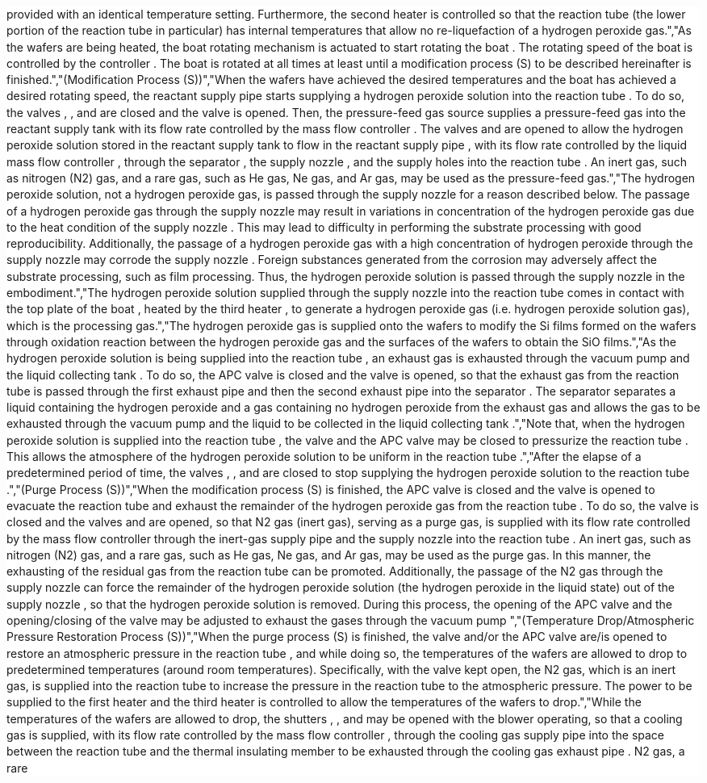 provided with an identical temperature setting. Furthermore, the second heater  is controlled so that the reaction tube  (the lower portion of the reaction tube  in particular) has internal temperatures that allow no re-liquefaction of a hydrogen peroxide gas.","As the wafers  are being heated, the boat rotating mechanism  is actuated to start rotating the boat . The rotating speed of the boat  is controlled by the controller . The boat  is rotated at all times at least until a modification process (S) to be described hereinafter is finished.","(Modification Process (S))","When the wafers  have achieved the desired temperatures and the boat  has achieved a desired rotating speed, the reactant supply pipe starts supplying a hydrogen peroxide solution into the reaction tube . To do so, the valves , , and are closed and the valve is opened. Then, the pressure-feed gas source supplies a pressure-feed gas into the reactant supply tank  with its flow rate controlled by the mass flow controller . The valves and  are opened to allow the hydrogen peroxide solution stored in the reactant supply tank  to flow in the reactant supply pipe , with its flow rate controlled by the liquid mass flow controller , through the separator , the supply nozzle , and the supply holes  into the reaction tube . An inert gas, such as nitrogen (N2) gas, and a rare gas, such as He gas, Ne gas, and Ar gas, may be used as the pressure-feed gas.","The hydrogen peroxide solution, not a hydrogen peroxide gas, is passed through the supply nozzle  for a reason described below. The passage of a hydrogen peroxide gas through the supply nozzle  may result in variations in concentration of the hydrogen peroxide gas due to the heat condition of the supply nozzle . This may lead to difficulty in performing the substrate processing with good reproducibility. Additionally, the passage of a hydrogen peroxide gas with a high concentration of hydrogen peroxide through the supply nozzle  may corrode the supply nozzle . Foreign substances generated from the corrosion may adversely affect the substrate processing, such as film processing. Thus, the hydrogen peroxide solution is passed through the supply nozzle  in the embodiment.","The hydrogen peroxide solution supplied through the supply nozzle  into the reaction tube  comes in contact with the top plate of the boat , heated by the third heater , to generate a hydrogen peroxide gas (i.e. hydrogen peroxide solution gas), which is the processing gas.","The hydrogen peroxide gas is supplied onto the wafers  to modify the Si films formed on the wafers  through oxidation reaction between the hydrogen peroxide gas and the surfaces of the wafers  to obtain the SiO films.","As the hydrogen peroxide solution is being supplied into the reaction tube , an exhaust gas is exhausted through the vacuum pump and the liquid collecting tank . To do so, the APC valve  is closed and the valve  is opened, so that the exhaust gas from the reaction tube  is passed through the first exhaust pipe  and then the second exhaust pipe  into the separator . The separator  separates a liquid containing the hydrogen peroxide and a gas containing no hydrogen peroxide from the exhaust gas and allows the gas to be exhausted through the vacuum pump and the liquid to be collected in the liquid collecting tank .","Note that, when the hydrogen peroxide solution is supplied into the reaction tube , the valve  and the APC valve  may be closed to pressurize the reaction tube . This allows the atmosphere of the hydrogen peroxide solution to be uniform in the reaction tube .","After the elapse of a predetermined period of time, the valves , , and  are closed to stop supplying the hydrogen peroxide solution to the reaction tube .","(Purge Process (S))","When the modification process (S) is finished, the APC valve  is closed and the valve  is opened to evacuate the reaction tube  and exhaust the remainder of the hydrogen peroxide gas from the reaction tube . To do so, the valve is closed and the valves and  are opened, so that N2 gas (inert gas), serving as a purge gas, is supplied with its flow rate controlled by the mass flow controller through the inert-gas supply pipe and the supply nozzle  into the reaction tube . An inert gas, such as nitrogen (N2) gas, and a rare gas, such as He gas, Ne gas, and Ar gas, may be used as the purge gas. In this manner, the exhausting of the residual gas from the reaction tube  can be promoted. Additionally, the passage of the N2 gas through the supply nozzle  can force the remainder of the hydrogen peroxide solution (the hydrogen peroxide in the liquid state) out of the supply nozzle , so that the hydrogen peroxide solution is removed. During this process, the opening of the APC valve  and the opening\/closing of the valve  may be adjusted to exhaust the gases through the vacuum pump ","(Temperature Drop\/Atmospheric Pressure Restoration Process (S))","When the purge process (S) is finished, the valve  and\/or the APC valve  are\/is opened to restore an atmospheric pressure in the reaction tube , and while doing so, the temperatures of the wafers  are allowed to drop to predetermined temperatures (around room temperatures). Specifically, with the valve kept open, the N2 gas, which is an inert gas, is supplied into the reaction tube  to increase the pressure in the reaction tube  to the atmospheric pressure. The power to be supplied to the first heater  and the third heater  is controlled to allow the temperatures of the wafers  to drop.","While the temperatures of the wafers  are allowed to drop, the shutters , , and  may be opened with the blower  operating, so that a cooling gas is supplied, with its flow rate controlled by the mass flow controller , through the cooling gas supply pipe  into the space  between the reaction tube  and the thermal insulating member  to be exhausted through the cooling gas exhaust pipe . N2 gas, a rare